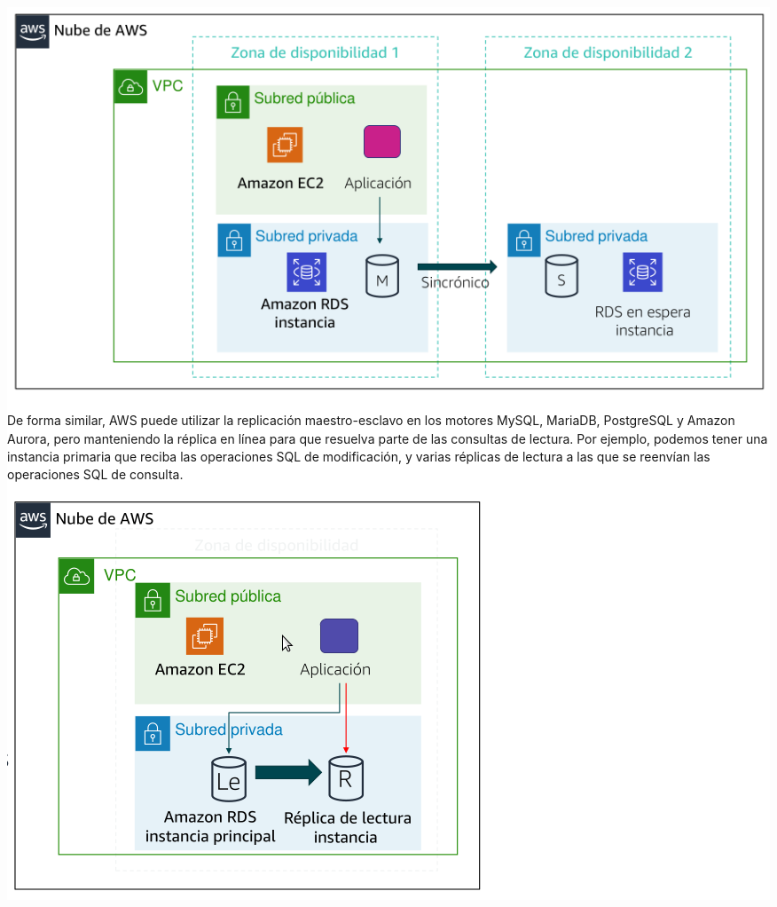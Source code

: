 ![](Cloud.rds3.png)

De forma similar, AWS puede utilizar la replicación maestro-esclavo en los motores MySQL, MariaDB, PostgreSQL y Amazon Aurora, pero manteniendo la réplica en línea para que resuelva parte de las consultas de lectura. Por ejemplo, podemos tener una instancia primaria que reciba las operaciones SQL de modificación, y varias réplicas de lectura a las que se reenvían las operaciones SQL de consulta.

![](Cloud.rds4.png)
